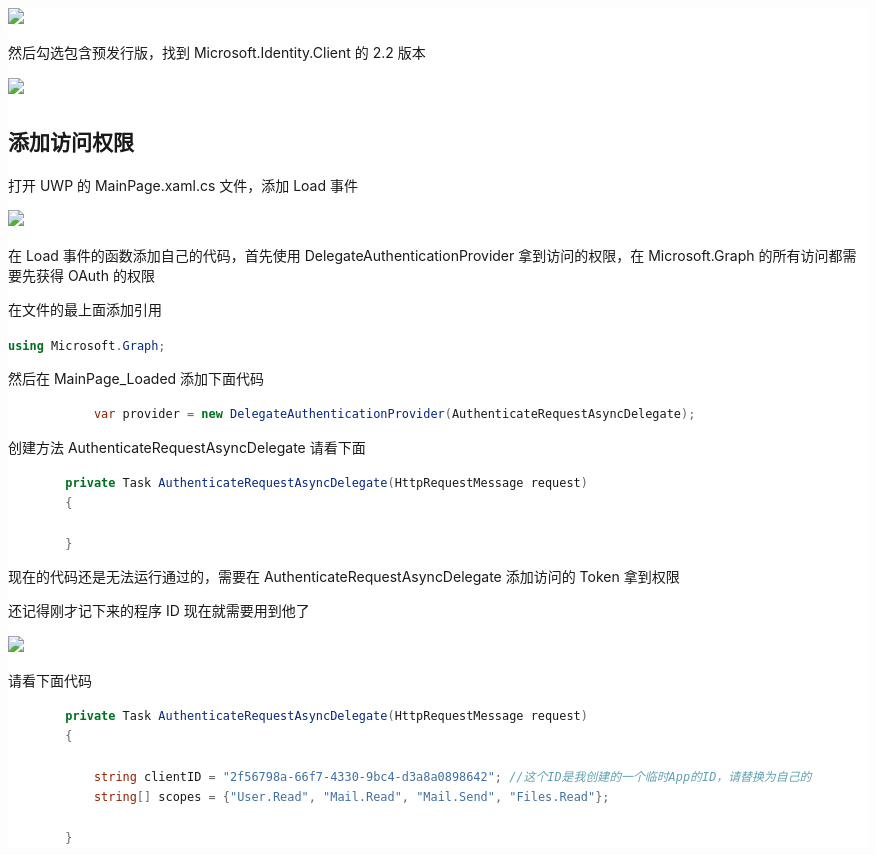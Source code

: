 

![](http://image.acmx.xyz/lindexi%2F2018101514228335)

然后勾选包含预发行版，找到 Microsoft.Identity.Client 的 2.2 版本



![](http://image.acmx.xyz/lindexi%2F20181015142347648)

## 添加访问权限

打开 UWP 的 MainPage.xaml.cs 文件，添加 Load 事件



![](http://image.acmx.xyz/lindexi%2F20181015142546269)

在 Load 事件的函数添加自己的代码，首先使用 DelegateAuthenticationProvider 拿到访问的权限，在 Microsoft.Graph 的所有访问都需要先获得 OAuth 的权限

在文件的最上面添加引用

```csharp
using Microsoft.Graph;

```

然后在 MainPage_Loaded 添加下面代码

```csharp
            var provider = new DelegateAuthenticationProvider(AuthenticateRequestAsyncDelegate);

```

创建方法 AuthenticateRequestAsyncDelegate 请看下面

```csharp
        private Task AuthenticateRequestAsyncDelegate(HttpRequestMessage request)
        {
            
        }
```

现在的代码还是无法运行通过的，需要在 AuthenticateRequestAsyncDelegate 添加访问的 Token 拿到权限

还记得刚才记下来的程序 ID 现在就需要用到他了



![](http://image.acmx.xyz/lindexi%2F2018101514327508)

请看下面代码

```csharp
        private Task AuthenticateRequestAsyncDelegate(HttpRequestMessage request)
        {

            string clientID = "2f56798a-66f7-4330-9bc4-d3a8a0898642"; //这个ID是我创建的一个临时App的ID，请替换为自己的
            string[] scopes = {"User.Read", "Mail.Read", "Mail.Send", "Files.Read"};

        }
```
